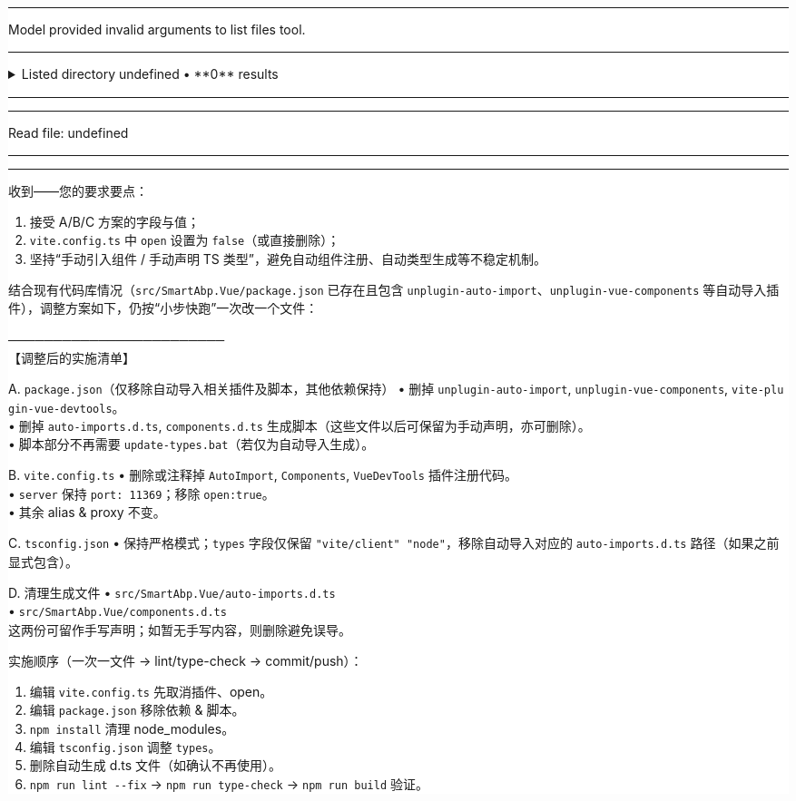 

---

Model provided invalid arguments to list files tool.

---

<details><summary>Listed directory undefined • **0** results</summary></details>

---



---

Read file: undefined

---



---

收到——您的要求要点：

1. 接受 A/B/C 方案的字段与值；  
2. `vite.config.ts` 中 `open` 设置为 `false`（或直接删除）；  
3. 坚持“手动引入组件 / 手动声明 TS 类型”，避免自动组件注册、自动类型生成等不稳定机制。

结合现有代码库情况（`src/SmartAbp.Vue/package.json` 已存在且包含 `unplugin-auto-import`、`unplugin-vue-components` 等自动导入插件），调整方案如下，仍按“小步快跑”一次改一个文件：

────────────────────────  
【调整后的实施清单】

A. `package.json`（仅移除自动导入相关插件及脚本，其他依赖保持）
   • 删掉 `unplugin-auto-import`, `unplugin-vue-components`, `vite-plugin-vue-devtools`。  
   • 删掉 `auto-imports.d.ts`, `components.d.ts` 生成脚本（这些文件以后可保留为手动声明，亦可删除）。  
   • 脚本部分不再需要 `update-types.bat`（若仅为自动导入生成）。  

B. `vite.config.ts`
   • 删除或注释掉 `AutoImport`, `Components`, `VueDevTools` 插件注册代码。  
   • `server` 保持 `port: 11369`；移除 `open:true`。  
   • 其余 alias & proxy 不变。  

C. `tsconfig.json`
   • 保持严格模式；`types` 字段仅保留 `"vite/client" "node"`，移除自动导入对应的 `auto-imports.d.ts` 路径（如果之前显式包含）。  

D. 清理生成文件
   • `src/SmartAbp.Vue/auto-imports.d.ts`  
   • `src/SmartAbp.Vue/components.d.ts`  
   这两份可留作手写声明；如暂无手写内容，则删除避免误导。  

实施顺序（一次一文件 → lint/type-check → commit/push）：
1. 编辑 `vite.config.ts` 先取消插件、open。  
2. 编辑 `package.json` 移除依赖 & 脚本。  
3. `npm install` 清理 node_modules。  
4. 编辑 `tsconfig.json` 调整 `types`。  
5. 删除自动生成 d.ts 文件（如确认不再使用）。  
6. `npm run lint --fix` → `npm run type-check` → `npm run build` 验证。  
